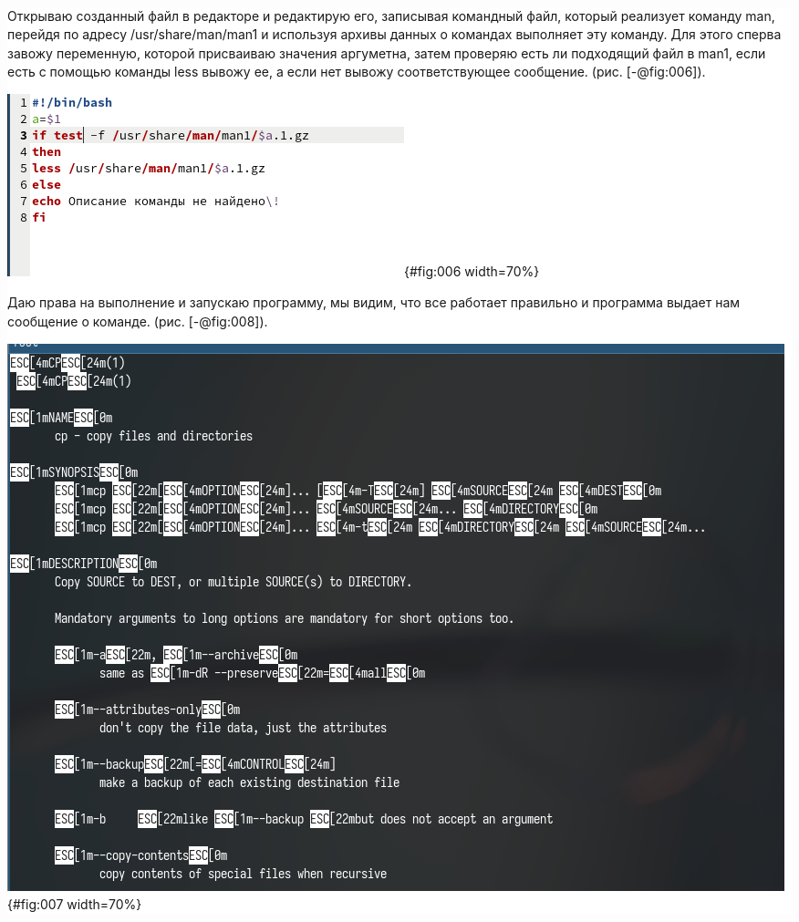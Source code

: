 Открываю созданный файл в редакторе и редактирую его, записывая командный файл, который реализует команду man, перейдя по адресу /usr/share/man/man1 и используя архивы данных о командах выполняет эту команду. Для этого сперва завожу переменную, которой присваиваю значения аргуметна, затем проверяю есть ли подходящий файл в man1, если есть с помощью команды less вывожу ее, а если нет вывожу соответствующее сообщение. (рис. [-@fig:006]).

![Редактирование файла](image/6.png){#fig:006 width=70%}

Даю права на выполнение и запускаю программу, мы видим, что все работает правильно и программа выдает нам сообщение о команде. (рис. [-@fig:008]).

![Запуск программы](image/7.png){#fig:007 width=70%}
